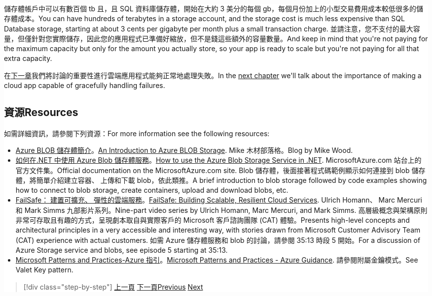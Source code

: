 <span data-ttu-id="ebdc8-180">儲存體帳戶中可以有數百個 tb 且，且 SQL 資料庫儲存體，開始在大約 3 美分的每個 gb，每個月份加上的小型交易費用成本較低很多的儲存體成本。</span><span class="sxs-lookup"><span data-stu-id="ebdc8-180">You can have hundreds of terabytes in a storage account, and the storage cost is much less expensive than SQL Database storage, starting at about 3 cents per gigabyte per month plus a small transaction charge.</span></span> <span data-ttu-id="ebdc8-181">並請注意，您不支付的最大容量，但僅針對您實際儲存，因此您的應用程式已準備好縮放，但不是錢這些額外的容量數量。</span><span class="sxs-lookup"><span data-stu-id="ebdc8-181">And keep in mind that you're not paying for the maximum capacity but only for the amount you actually store, so your app is ready to scale but you're not paying for all that extra capacity.</span></span>

<span data-ttu-id="ebdc8-182">在[下一章](design-to-survive-failures.md)我們將討論的重要性進行雲端應用程式能夠正常地處理失敗。</span><span class="sxs-lookup"><span data-stu-id="ebdc8-182">In the [next chapter](design-to-survive-failures.md) we'll talk about the importance of making a cloud app capable of gracefully handling failures.</span></span>

## <a name="resources"></a><span data-ttu-id="ebdc8-183">資源</span><span class="sxs-lookup"><span data-stu-id="ebdc8-183">Resources</span></span>

<span data-ttu-id="ebdc8-184">如需詳細資訊，請參閱下列資源：</span><span class="sxs-lookup"><span data-stu-id="ebdc8-184">For more information see the following resources:</span></span>

- <span data-ttu-id="ebdc8-185">[Azure BLOB 儲存體簡介](https://www.simple-talk.com/cloud/cloud-data/an-introduction-to-windows-azure-blob-storage-/)。</span><span class="sxs-lookup"><span data-stu-id="ebdc8-185">[An Introduction to Azure BLOB Storage](https://www.simple-talk.com/cloud/cloud-data/an-introduction-to-windows-azure-blob-storage-/).</span></span> <span data-ttu-id="ebdc8-186">Mike 木材部落格。</span><span class="sxs-lookup"><span data-stu-id="ebdc8-186">Blog by Mike Wood.</span></span>
- <span data-ttu-id="ebdc8-187">[如何在.NET 中使用 Azure Blob 儲存體服務](https://docs.microsoft.com/azure/storage/blobs/storage-dotnet-how-to-use-blobs)。</span><span class="sxs-lookup"><span data-stu-id="ebdc8-187">[How to use the Azure Blob Storage Service in .NET](https://docs.microsoft.com/azure/storage/blobs/storage-dotnet-how-to-use-blobs).</span></span> <span data-ttu-id="ebdc8-188">MicrosoftAzure.com 站台上的官方文件集。</span><span class="sxs-lookup"><span data-stu-id="ebdc8-188">Official documentation on the MicrosoftAzure.com site.</span></span> <span data-ttu-id="ebdc8-189">Blob 儲存體，後面接著程式碼範例顯示如何連接到 blob 儲存體，將簡單介紹建立容器、 上傳和下載 blob，依此類推。</span><span class="sxs-lookup"><span data-stu-id="ebdc8-189">A brief introduction to blob storage followed by code examples showing how to connect to blob storage, create containers, upload and download blobs, etc.</span></span>
- <span data-ttu-id="ebdc8-190">[FailSafe： 建置可擴充、 彈性的雲端服務](https://channel9.msdn.com/Series/FailSafe)。</span><span class="sxs-lookup"><span data-stu-id="ebdc8-190">[FailSafe: Building Scalable, Resilient Cloud Services](https://channel9.msdn.com/Series/FailSafe).</span></span> <span data-ttu-id="ebdc8-191">Ulrich Homann、 Marc Mercuri 和 Mark Simms 九部影片系列。</span><span class="sxs-lookup"><span data-stu-id="ebdc8-191">Nine-part video series by Ulrich Homann, Marc Mercuri, and Mark Simms.</span></span> <span data-ttu-id="ebdc8-192">高層級概念與架構原則非常可存取且有趣的方式，呈現劇本取自與實際客戶的 Microsoft 客戶諮詢團隊 (CAT) 體驗。</span><span class="sxs-lookup"><span data-stu-id="ebdc8-192">Presents high-level concepts and architectural principles in a very accessible and interesting way, with stories drawn from Microsoft Customer Advisory Team (CAT) experience with actual customers.</span></span> <span data-ttu-id="ebdc8-193">如需 Azure 儲存體服務和 blob 的討論，請參閱 35:13 時段 5 開始。</span><span class="sxs-lookup"><span data-stu-id="ebdc8-193">For a discussion of Azure Storage service and blobs, see episode 5 starting at 35:13.</span></span>
- <span data-ttu-id="ebdc8-194">[Microsoft Patterns and Practices-Azure 指引](https://msdn.microsoft.com/en-us/library/dn568099.aspx)。</span><span class="sxs-lookup"><span data-stu-id="ebdc8-194">[Microsoft Patterns and Practices - Azure Guidance](https://msdn.microsoft.com/en-us/library/dn568099.aspx).</span></span> <span data-ttu-id="ebdc8-195">請參閱附屬金鑰模式。</span><span class="sxs-lookup"><span data-stu-id="ebdc8-195">See Valet Key pattern.</span></span>

>[!div class="step-by-step"]
<span data-ttu-id="ebdc8-196">[上一頁](data-partitioning-strategies.md)
[下一頁](design-to-survive-failures.md)</span><span class="sxs-lookup"><span data-stu-id="ebdc8-196">[Previous](data-partitioning-strategies.md)
[Next](design-to-survive-failures.md)</span></span>
